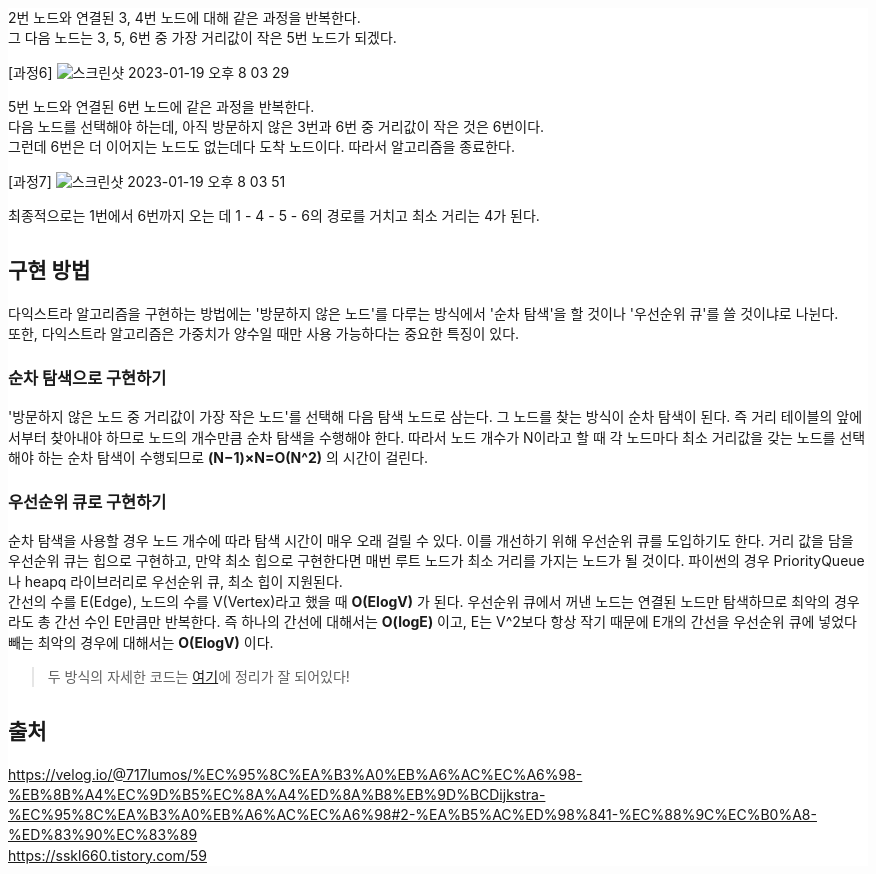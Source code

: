 2번 노드와 연결된 3, 4번 노드에 대해 같은 과정을 반복한다.  
그 다음 노드는 3, 5, 6번 중 가장 거리값이 작은 5번 노드가 되겠다.

[과정6]  <img width="600" alt="스크린샷 2023-01-19 오후 8 03 29" src="https://user-images.githubusercontent.com/70997596/213428218-b0125aaf-27fa-4439-9323-46ac5520dce6.png">

5번 노드와 연결된 6번 노드에 같은 과정을 반복한다.  
다음 노드를 선택해야 하는데, 아직 방문하지 않은 3번과 6번 중 거리값이 작은 것은 6번이다.  
그런데 6번은 더 이어지는 노드도 없는데다 도착 노드이다. 따라서 알고리즘을 종료한다.

[과정7]  <img width="600" alt="스크린샷 2023-01-19 오후 8 03 51" src="https://user-images.githubusercontent.com/70997596/213428230-8c60c9eb-1b9d-4e3f-a783-6a10c5387f57.png">

최종적으로는 1번에서 6번까지 오는 데 1 - 4 - 5 - 6의 경로를 거치고 최소 거리는 4가 된다.

## 구현 방법
다익스트라 알고리즘을 구현하는 방법에는 '방문하지 않은 노드'를 다루는 방식에서 '순차 탐색'을 할 것이나 '우선순위 큐'를 쓸 것이냐로 나뉜다.  
또한, 다익스트라 알고리즘은 가중치가 양수일 때만 사용 가능하다는 중요한 특징이 있다.

### **순차 탐색으로 구현하기**
'방문하지 않은 노드 중 거리값이 가장 작은 노드'를 선택해 다음 탐색 노드로 삼는다. 그 노드를 찾는 방식이 순차 탐색이 된다. 즉 거리 테이블의 앞에서부터 찾아내야 하므로 노드의 개수만큼 순차 탐색을 수행해야 한다. 따라서 노드 개수가 N이라고 할 때 각 노드마다 최소 거리값을 갖는 노드를 선택해야 하는 순차 탐색이 수행되므로 **(N−1)×N=O(N^2)** 의 시간이 걸린다.  

### **우선순위 큐로 구현하기**
순차 탐색을 사용할 경우 노드 개수에 따라 탐색 시간이 매우 오래 걸릴 수 있다. 이를 개선하기 위해 우선순위 큐를 도입하기도 한다.
거리 값을 담을 우선순위 큐는 힙으로 구현하고, 만약 최소 힙으로 구현한다면 매번 루트 노드가 최소 거리를 가지는 노드가 될 것이다.
파이썬의 경우 PriorityQueue나 heapq 라이브러리로 우선순위 큐, 최소 힙이 지원된다.  
간선의 수를 E(Edge), 노드의 수를 V(Vertex)라고 했을 때 **O(ElogV)** 가 된다.
우선순위 큐에서 꺼낸 노드는 연결된 노드만 탐색하므로 최악의 경우라도 총 간선 수인 E만큼만 반복한다. 즉 하나의 간선에 대해서는 **O(logE)** 이고, E는 V^2보다 항상 작기 때문에 E개의 간선을 우선순위 큐에 넣었다 빼는 최악의 경우에 대해서는 **O(ElogV)** 이다.

>두 방식의 자세한 코드는 [여기](https://sskl660.tistory.com/59)에 정리가 잘 되어있다!

## 출처

https://velog.io/@717lumos/%EC%95%8C%EA%B3%A0%EB%A6%AC%EC%A6%98-%EB%8B%A4%EC%9D%B5%EC%8A%A4%ED%8A%B8%EB%9D%BCDijkstra-%EC%95%8C%EA%B3%A0%EB%A6%AC%EC%A6%98#2-%EA%B5%AC%ED%98%841-%EC%88%9C%EC%B0%A8-%ED%83%90%EC%83%89  
https://sskl660.tistory.com/59  
